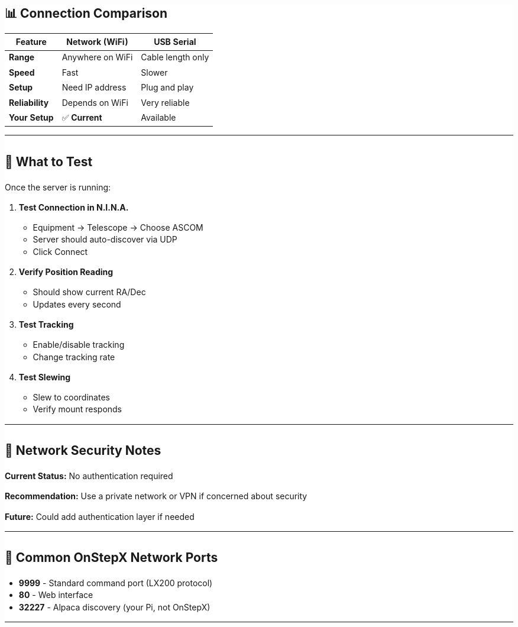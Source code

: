 
## 📊 Connection Comparison

| Feature | Network (WiFi) | USB Serial |
|---------|----------------|------------|
| **Range** | Anywhere on WiFi | Cable length only |
| **Speed** | Fast | Slower |
| **Setup** | Need IP address | Plug and play |
| **Reliability** | Depends on WiFi | Very reliable |
| **Your Setup** | ✅ **Current** | Available |

---

## 🎯 What to Test

Once the server is running:

1. **Test Connection in N.I.N.A.**
   - Equipment → Telescope → Choose ASCOM
   - Server should auto-discover via UDP
   - Click Connect

2. **Verify Position Reading**
   - Should show current RA/Dec
   - Updates every second

3. **Test Tracking**
   - Enable/disable tracking
   - Change tracking rate

4. **Test Slewing**
   - Slew to coordinates
   - Verify mount responds

---

## 🔐 Network Security Notes

**Current Status:** No authentication required

**Recommendation:** Use a private network or VPN if concerned about security

**Future:** Could add authentication layer if needed

---

## 📝 Common OnStepX Network Ports

- **9999** - Standard command port (LX200 protocol)
- **80** - Web interface
- **32227** - Alpaca discovery (your Pi, not OnStepX)

---